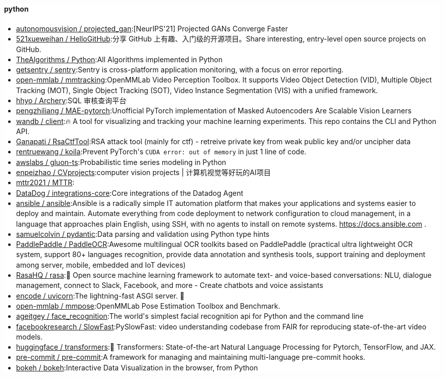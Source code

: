 #### python
* [autonomousvision / projected_gan](https://github.com/autonomousvision/projected_gan):[NeurIPS'21] Projected GANs Converge Faster
* [521xueweihan / HelloGitHub](https://github.com/521xueweihan/HelloGitHub):分享 GitHub 上有趣、入门级的开源项目。Share interesting, entry-level open source projects on GitHub.
* [TheAlgorithms / Python](https://github.com/TheAlgorithms/Python):All Algorithms implemented in Python
* [getsentry / sentry](https://github.com/getsentry/sentry):Sentry is cross-platform application monitoring, with a focus on error reporting.
* [open-mmlab / mmtracking](https://github.com/open-mmlab/mmtracking):OpenMMLab Video Perception Toolbox. It supports Video Object Detection (VID), Multiple Object Tracking (MOT), Single Object Tracking (SOT), Video Instance Segmentation (VIS) with a unified framework.
* [hhyo / Archery](https://github.com/hhyo/Archery):SQL 审核查询平台
* [pengzhiliang / MAE-pytorch](https://github.com/pengzhiliang/MAE-pytorch):Unofficial PyTorch implementation of Masked Autoencoders Are Scalable Vision Learners
* [wandb / client](https://github.com/wandb/client):🔥 A tool for visualizing and tracking your machine learning experiments. This repo contains the CLI and Python API.
* [Ganapati / RsaCtfTool](https://github.com/Ganapati/RsaCtfTool):RSA attack tool (mainly for ctf) - retreive private key from weak public key and/or uncipher data
* [rentruewang / koila](https://github.com/rentruewang/koila):Prevent PyTorch's `CUDA error: out of memory` in just 1 line of code.
* [awslabs / gluon-ts](https://github.com/awslabs/gluon-ts):Probabilistic time series modeling in Python
* [enpeizhao / CVprojects](https://github.com/enpeizhao/CVprojects):computer vision projects | 计算机视觉等好玩的AI项目
* [mttr2021 / MTTR](https://github.com/mttr2021/MTTR):
* [DataDog / integrations-core](https://github.com/DataDog/integrations-core):Core integrations of the Datadog Agent
* [ansible / ansible](https://github.com/ansible/ansible):Ansible is a radically simple IT automation platform that makes your applications and systems easier to deploy and maintain. Automate everything from code deployment to network configuration to cloud management, in a language that approaches plain English, using SSH, with no agents to install on remote systems. https://docs.ansible.com .
* [samuelcolvin / pydantic](https://github.com/samuelcolvin/pydantic):Data parsing and validation using Python type hints
* [PaddlePaddle / PaddleOCR](https://github.com/PaddlePaddle/PaddleOCR):Awesome multilingual OCR toolkits based on PaddlePaddle (practical ultra lightweight OCR system, support 80+ languages recognition, provide data annotation and synthesis tools, support training and deployment among server, mobile, embedded and IoT devices)
* [RasaHQ / rasa](https://github.com/RasaHQ/rasa):💬 Open source machine learning framework to automate text- and voice-based conversations: NLU, dialogue management, connect to Slack, Facebook, and more - Create chatbots and voice assistants
* [encode / uvicorn](https://github.com/encode/uvicorn):The lightning-fast ASGI server. 🦄
* [open-mmlab / mmpose](https://github.com/open-mmlab/mmpose):OpenMMLab Pose Estimation Toolbox and Benchmark.
* [ageitgey / face_recognition](https://github.com/ageitgey/face_recognition):The world's simplest facial recognition api for Python and the command line
* [facebookresearch / SlowFast](https://github.com/facebookresearch/SlowFast):PySlowFast: video understanding codebase from FAIR for reproducing state-of-the-art video models.
* [huggingface / transformers](https://github.com/huggingface/transformers):🤗 Transformers: State-of-the-art Natural Language Processing for Pytorch, TensorFlow, and JAX.
* [pre-commit / pre-commit](https://github.com/pre-commit/pre-commit):A framework for managing and maintaining multi-language pre-commit hooks.
* [bokeh / bokeh](https://github.com/bokeh/bokeh):Interactive Data Visualization in the browser, from Python
